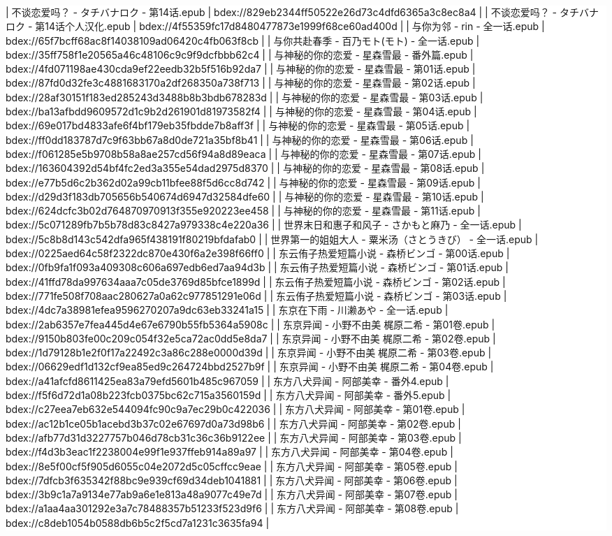 | 不谈恋爱吗？ - タチバナロク - 第14话.epub | bdex://829eb2344ff50522e26d73c4dfd6365a3c8ec8a4 |
| 不谈恋爱吗？ - タチバナロク - 第14话个人汉化.epub | bdex://4f55359fc17d8480477873e1999f68ce60ad400d |
| 与你为邻 - rin - 全一话.epub | bdex://65f7bcff68ac8f14038109ad06420c4fb063f8cb |
| 与你共赴春季 - 百乃モト(モト) - 全一话.epub | bdex://35ff758f1e20565a46c48106c9c9f9dcfbbb62c4 |
| 与神秘的你的恋爱 - 星森雪最 - 番外篇.epub | bdex://4fd071198ae430cda9ef22eedb32b5f516b92da7 |
| 与神秘的你的恋爱 - 星森雪最 - 第01话.epub | bdex://87fd0d32fe3c4881683170a2df268350a738f713 |
| 与神秘的你的恋爱 - 星森雪最 - 第02话.epub | bdex://28af30151f183ed285243d3488b8b3bdb678283d |
| 与神秘的你的恋爱 - 星森雪最 - 第03话.epub | bdex://ba13afbdd9609572d1c9b2d261901d81973582f4 |
| 与神秘的你的恋爱 - 星森雪最 - 第04话.epub | bdex://69e017bd4833afe6f4bf179eb35fbdde7b8aff3f |
| 与神秘的你的恋爱 - 星森雪最 - 第05话.epub | bdex://ff0dd183787d7c9f63bb67a8d0de721a35bf8b41 |
| 与神秘的你的恋爱 - 星森雪最 - 第06话.epub | bdex://f061285e5b9708b58a8ae257cd56f94a8d89eaca |
| 与神秘的你的恋爱 - 星森雪最 - 第07话.epub | bdex://163604392d54bf4fc2ed3a355e54dad2975d8370 |
| 与神秘的你的恋爱 - 星森雪最 - 第08话.epub | bdex://e77b5d6c2b362d02a99cb11bfee88f5d6cc8d742 |
| 与神秘的你的恋爱 - 星森雪最 - 第09话.epub | bdex://d29d3f183db705656b540674d6947d32584dfe60 |
| 与神秘的你的恋爱 - 星森雪最 - 第10话.epub | bdex://624dcfc3b02d764870970913f355e920223ee458 |
| 与神秘的你的恋爱 - 星森雪最 - 第11话.epub | bdex://5c071289fb7b5b78d83c8427a979338c4e220a36 |
| 世界末日和惠子和风子 - さかもと麻乃 - 全一话.epub | bdex://5c8b8d143c542dfa965f438191f80219bfdafab0 |
| 世界第一的姐姐大人 - 粟米汤（さとうきび） - 全一话.epub | bdex://0225aed64c58f2322dc870e430f6a2e398f66ff0 |
| 东云侑子热爱短篇小说 - 森桥ビンゴ - 第00话.epub | bdex://0fb9fa1f093a409308c606a697edb6ed7aa94d3b |
| 东云侑子热爱短篇小说 - 森桥ビンゴ - 第01话.epub | bdex://41ffd78da997634aaa7c05de3769d85bfce1899d |
| 东云侑子热爱短篇小说 - 森桥ビンゴ - 第02话.epub | bdex://771fe508f708aac280627a0a62c977851291e06d |
| 东云侑子热爱短篇小说 - 森桥ビンゴ - 第03话.epub | bdex://4dc7a38981efea9596270207a9dc63eb33241a15 |
| 东京在下雨 - 川濑あや - 全一话.epub | bdex://2ab6357e7fea445d4e67e6790b55fb5364a5908c |
| 东京异闻 - 小野不由美 梶原二希 - 第01卷.epub | bdex://9150b803fe00c209c054f32e5ca72ac0dd5e8da7 |
| 东京异闻 - 小野不由美 梶原二希 - 第02卷.epub | bdex://1d79128b1e2f0f17a22492c3a86c288e0000d39d |
| 东京异闻 - 小野不由美 梶原二希 - 第03卷.epub | bdex://06629edf1d132cf9ea85ed9c264724bbd2527b9f |
| 东京异闻 - 小野不由美 梶原二希 - 第04卷.epub | bdex://a41afcfd8611425ea83a79efd5601b485c967059 |
| 东方八犬异闻 - 阿部美幸 - 番外4.epub | bdex://f5f6d72d1a08b223fcb0375bc62c715a3560159d |
| 东方八犬异闻 - 阿部美幸 - 番外5.epub | bdex://c27eea7eb632e544094fc90c9a7ec29b0c422036 |
| 东方八犬异闻 - 阿部美幸 - 第01卷.epub | bdex://ac12b1ce05b1acebd3b37c02e67697d0a73d98b6 |
| 东方八犬异闻 - 阿部美幸 - 第02卷.epub | bdex://afb77d31d3227757b046d78cb31c36c36b9122ee |
| 东方八犬异闻 - 阿部美幸 - 第03卷.epub | bdex://f4d3b3eac1f2238004e99f1e937ffeb914a89a97 |
| 东方八犬异闻 - 阿部美幸 - 第04卷.epub | bdex://8e5f00cf5f905d6055c04e2072d5c05cffcc9eae |
| 东方八犬异闻 - 阿部美幸 - 第05卷.epub | bdex://7dfcb3f635342f88bc9e939cf69d34deb1041881 |
| 东方八犬异闻 - 阿部美幸 - 第06卷.epub | bdex://3b9c1a7a9134e77ab9a6e1e813a48a9077c49e7d |
| 东方八犬异闻 - 阿部美幸 - 第07卷.epub | bdex://a1aa4aa301292e3a7c78488357b51233f523d9f6 |
| 东方八犬异闻 - 阿部美幸 - 第08卷.epub | bdex://c8deb1054b0588db6b5c2f5cd7a1231c3635fa94 |